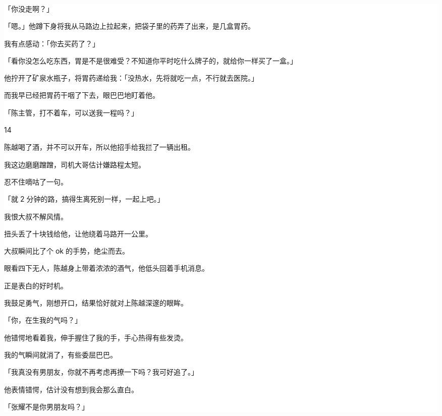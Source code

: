 
「你没走啊？」


「嗯。」他蹲下身将我从马路边上拉起来，把袋子里的药弄了出来，是几盒胃药。


我有点感动：「你去买药了？」


「看你没怎么吃东西，胃是不是很难受？不知道你平时吃什么牌子的，就给你一样买了一盒。」


他拧开了矿泉水瓶子，将胃药递给我：「没热水，先将就吃一点，不行就去医院。」


而我早已经把胃药干咽了下去，眼巴巴地盯着他。


「陈主管，打不着车，可以送我一程吗？」


14


陈越喝了酒，并不可以开车，所以他招手给我拦了一辆出租。


我这边磨磨蹭蹭，司机大哥估计嫌路程太短。


忍不住嘀咕了一句。


「就 2 分钟的路，搞得生离死别一样，一起上吧。」


我恨大叔不解风情。


扭头丢了十块钱给他，让他绕着马路开一公里。


大叔瞬间比了个 ok 的手势，绝尘而去。


眼看四下无人，陈越身上带着浓浓的酒气，他低头回着手机消息。


正是表白的好时机。


我鼓足勇气，刚想开口，结果恰好就对上陈越深邃的眼眸。


「你，在生我的气吗？」


他错愕地看着我，伸手握住了我的手，手心热得有些发烫。


我的气瞬间就消了，有些委屈巴巴。


「我真没有男朋友，你就不再考虑再撩一下吗？我可好追了。」


他表情错愕，估计没有想到我会那么直白。


「张耀不是你男朋友吗？」

